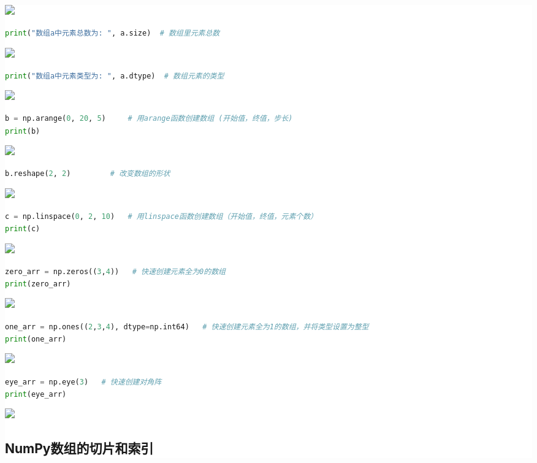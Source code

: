 ![](https://tva1.sinaimg.cn/large/e6c9d24ely1h280p08u2fj21me04c3yo.jpg)

```py
print("数组a中元素总数为: ", a.size)  # 数组里元素总数
```

![](https://tva1.sinaimg.cn/large/e6c9d24ely1h280pqs4qgj21mk04m0sv.jpg)

```py
print("数组a中元素类型为: ", a.dtype)  # 数组元素的类型
```

![](https://tva1.sinaimg.cn/large/e6c9d24ely1h280qjuqyaj21mg04qdg0.jpg)

```py
b = np.arange(0, 20, 5)     # 用arange函数创建数组 (开始值，终值，步长)
print(b)
```

![](https://tva1.sinaimg.cn/large/e6c9d24ely1h280rbesnbj21mm04kjrg.jpg)

```py
b.reshape(2, 2)         # 改变数组的形状
```

![](https://tva1.sinaimg.cn/large/e6c9d24ely1h280s59cgkj21mi060jrl.jpg)

```py
c = np.linspace(0, 2, 10)   # 用linspace函数创建数组（开始值，终值，元素个数）
print(c)
```

![](https://tva1.sinaimg.cn/large/e6c9d24ely1h280t466efj21mm05oq3i.jpg)

```py
zero_arr = np.zeros((3,4))   # 快速创建元素全为0的数组
print(zero_arr)
```

![](https://tva1.sinaimg.cn/large/e6c9d24ely1h280tto8w9j21mc06e0sx.jpg)

```py
one_arr = np.ones((2,3,4), dtype=np.int64)   # 快速创建元素全为1的数组，并将类型设置为整型
print(one_arr)
```

![](https://tva1.sinaimg.cn/large/e6c9d24ely1h280unmq9fj21ms0acaaf.jpg)

```py
eye_arr = np.eye(3)   # 快速创建对角阵 
print(eye_arr)
```

![](https://tva1.sinaimg.cn/large/e6c9d24ely1h280v92zt1j21mi06ijrk.jpg)

## NumPy数组的切片和索引
